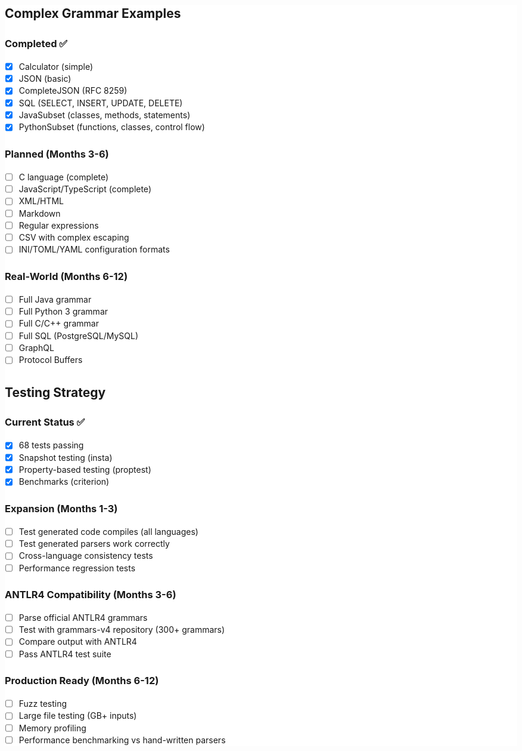 ## Complex Grammar Examples

### Completed ✅
- [x] Calculator (simple)
- [x] JSON (basic)
- [x] CompleteJSON (RFC 8259)
- [x] SQL (SELECT, INSERT, UPDATE, DELETE)
- [x] JavaSubset (classes, methods, statements)
- [x] PythonSubset (functions, classes, control flow)

### Planned (Months 3-6)
- [ ] C language (complete)
- [ ] JavaScript/TypeScript (complete)
- [ ] XML/HTML
- [ ] Markdown
- [ ] Regular expressions
- [ ] CSV with complex escaping
- [ ] INI/TOML/YAML configuration formats

### Real-World (Months 6-12)
- [ ] Full Java grammar
- [ ] Full Python 3 grammar
- [ ] Full C/C++ grammar
- [ ] Full SQL (PostgreSQL/MySQL)
- [ ] GraphQL
- [ ] Protocol Buffers

## Testing Strategy

### Current Status ✅
- [x] 68 tests passing
- [x] Snapshot testing (insta)
- [x] Property-based testing (proptest)
- [x] Benchmarks (criterion)

### Expansion (Months 1-3)
- [ ] Test generated code compiles (all languages)
- [ ] Test generated parsers work correctly
- [ ] Cross-language consistency tests
- [ ] Performance regression tests

### ANTLR4 Compatibility (Months 3-6)
- [ ] Parse official ANTLR4 grammars
- [ ] Test with grammars-v4 repository (300+ grammars)
- [ ] Compare output with ANTLR4
- [ ] Pass ANTLR4 test suite

### Production Ready (Months 6-12)
- [ ] Fuzz testing
- [ ] Large file testing (GB+ inputs)
- [ ] Memory profiling
- [ ] Performance benchmarking vs hand-written parsers
